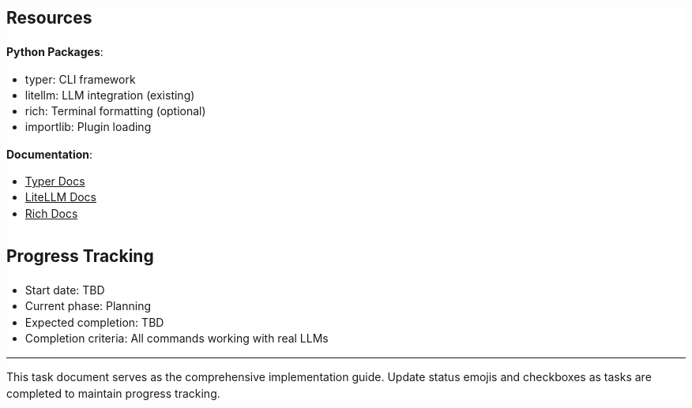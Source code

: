 ## Resources

**Python Packages**:
- typer: CLI framework
- litellm: LLM integration (existing)
- rich: Terminal formatting (optional)
- importlib: Plugin loading

**Documentation**:
- [Typer Docs](https://typer.tiangolo.com/)
- [LiteLLM Docs](https://docs.litellm.ai/)
- [Rich Docs](https://rich.readthedocs.io/)

## Progress Tracking

- Start date: TBD
- Current phase: Planning
- Expected completion: TBD
- Completion criteria: All commands working with real LLMs

---

This task document serves as the comprehensive implementation guide. Update status emojis and checkboxes as tasks are completed to maintain progress tracking.